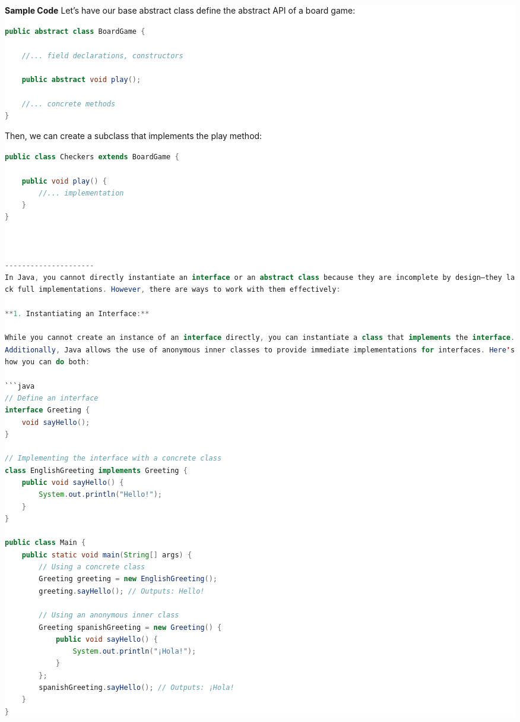 **Sample Code**
Let’s have our base abstract class define the abstract API of a board game:

```java
public abstract class BoardGame {

    //... field declarations, constructors

    public abstract void play();

    //... concrete methods
}
```
Then, we can create a subclass that implements the play method:
```java
public class Checkers extends BoardGame {

    public void play() {
        //... implementation
    }
}



---------------------
In Java, you cannot directly instantiate an interface or an abstract class because they are incomplete by design—they lack full implementations. However, there are ways to work with them effectively:

**1. Instantiating an Interface:**

While you cannot create an instance of an interface directly, you can instantiate a class that implements the interface. Additionally, Java allows the use of anonymous inner classes to provide immediate implementations for interfaces. Here's how you can do both:

```java
// Define an interface
interface Greeting {
    void sayHello();
}

// Implementing the interface with a concrete class
class EnglishGreeting implements Greeting {
    public void sayHello() {
        System.out.println("Hello!");
    }
}

public class Main {
    public static void main(String[] args) {
        // Using a concrete class
        Greeting greeting = new EnglishGreeting();
        greeting.sayHello(); // Outputs: Hello!

        // Using an anonymous inner class
        Greeting spanishGreeting = new Greeting() {
            public void sayHello() {
                System.out.println("¡Hola!");
            }
        };
        spanishGreeting.sayHello(); // Outputs: ¡Hola!
    }
}
```
